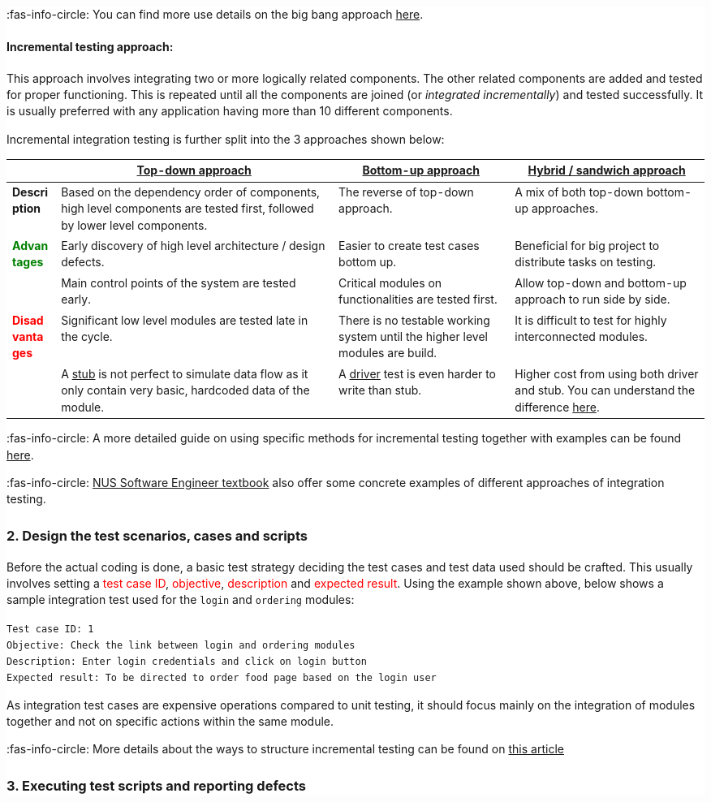 :fas-info-circle: You can find more use details on the big bang approach [here](https://www.tutorialspoint.com/software_testing_dictionary/big_bang_testing.htm).

#### Incremental testing approach:

This approach involves integrating two or more logically related components. The other related components are added and tested for proper functioning. This is repeated until all the components are joined (or _integrated incrementally_) and tested successfully. It is usually preferred with any application having more than 10 different components.

Incremental integration testing is further split into the 3 approaches shown below:

| | [Top-down approach](https://www.guru99.com/integration-testing.html#9) | [Bottom-up approach](https://www.guru99.com/integration-testing.html#8) | [Hybrid / sandwich approach](https://www.guru99.com/integration-testing.html#10) |
| -- | -- | -- | -- |
| **Description**| Based on the dependency order of components, high level components are tested first, followed by lower level components. | The reverse of top-down approach. | A mix of both top-down bottom-up approaches. |
| <span style="color:green">**Advantages**</span>| Early discovery of high level architecture / design defects. | Easier to create test cases bottom up. | Beneficial for big project to distribute tasks on testing.
| | Main control points of the system are tested early. | Critical modules on functionalities are tested first. | Allow top-down and bottom-up approach to run side by side. |
| <span style="color:red">**Disadvantages**</span> | Significant low level modules are tested late in the cycle. | There is no testable working system until the higher level modules are build. | It is difficult to test for highly interconnected modules. |
| | A [<tooltip content="A program that simulates the behaviours of software components">stub</tooltip>](https://stackoverflow.com/questions/463278/what-is-a-stub) is not perfect to simulate data flow as it only contain very basic, hardcoded data of the module. | A [<tooltip content="Module with dummy code to temporarily replace a module">driver</tooltip>](http://www.professionalqa.com/test-driver) test is even harder to write than stub. | Higher cost from using both driver and stub. You can understand the difference [here](https://www.quora.com/What-is-the-difference-between-stubs-and-drivers-in-software-testing).

:fas-info-circle: A more detailed guide on using specific methods for incremental testing together with examples can be found [here](https://www.softwaretestinghelp.com/incremental-testing/).

:fas-info-circle: [NUS Software Engineer textbook](https://se-education.org/se-book/integration/#integration) also offer some concrete examples of different approaches of integration testing.

### 2. Design the test scenarios, cases and scripts

Before the actual coding is done, a basic test strategy deciding the test cases and test data used should be crafted. This usually involves setting a <span style="color:red">test case ID</span>, <span style="color:red">objective</span>, <span style="color:red">description</span> and <span style="color:red">expected result</span>.
Using the example shown above, below shows a sample integration test used for the `login` and `ordering` modules:

~~~
Test case ID: 1
Objective: Check the link between login and ordering modules
Description: Enter login credentials and click on login button
Expected result: To be directed to order food page based on the login user
~~~

<box type="warning">As integration test cases are <tooltip content="It generally takes longer time due to additional overheads such as waiting for dependent modules to respond">expensive operations</tooltip> compared to unit testing, it should focus mainly on the integration of modules together and not on specific actions within the same module.</box>

:fas-info-circle: More details about the ways to structure incremental testing can be found on [this article](https://www.softwaretestinggenius.com/various-approaches-in-integration-testing/)

### 3. Executing test scripts and reporting defects
